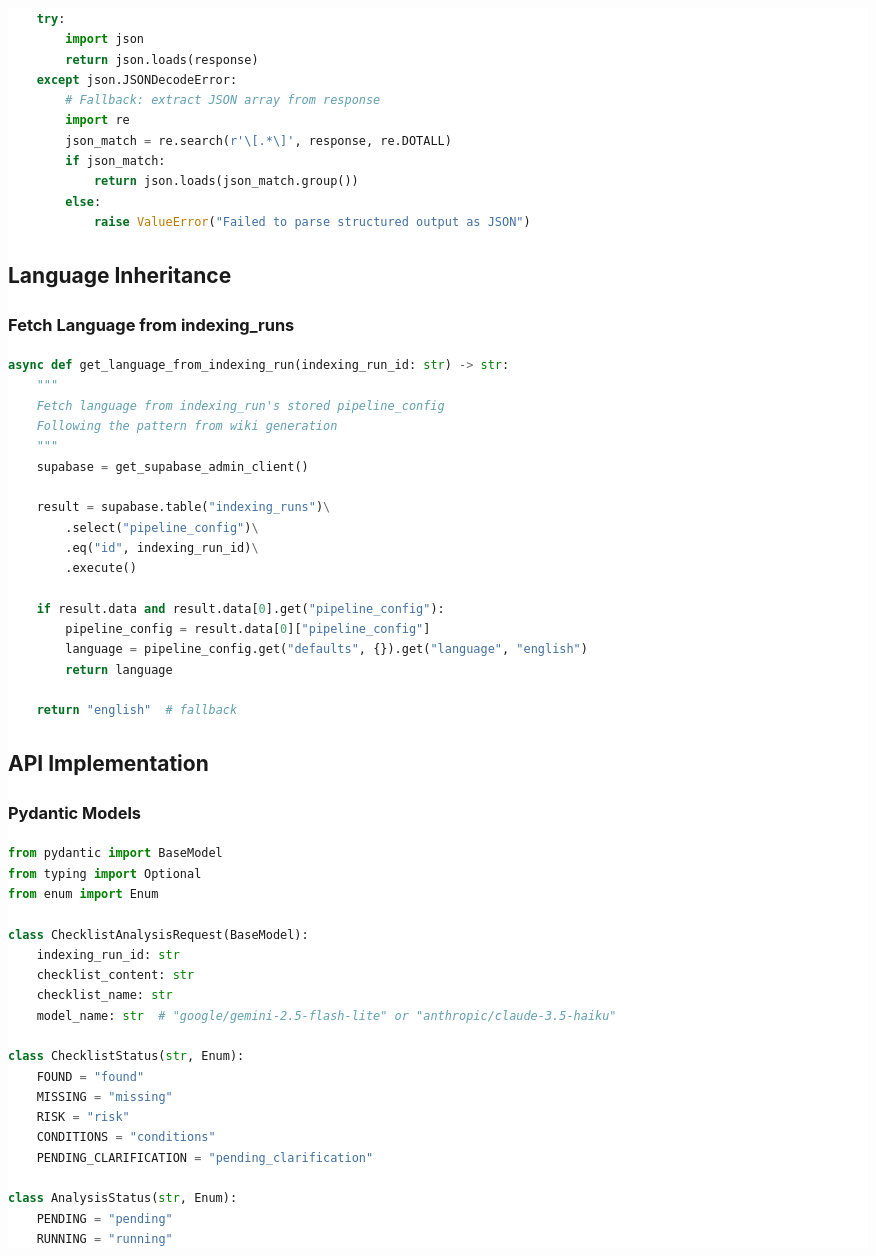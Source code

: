 ```python
    try:
        import json
        return json.loads(response)
    except json.JSONDecodeError:
        # Fallback: extract JSON array from response
        import re
        json_match = re.search(r'\[.*\]', response, re.DOTALL)
        if json_match:
            return json.loads(json_match.group())
        else:
            raise ValueError("Failed to parse structured output as JSON")
```

## Language Inheritance

### Fetch Language from indexing_runs

```python
async def get_language_from_indexing_run(indexing_run_id: str) -> str:
    """
    Fetch language from indexing_run's stored pipeline_config
    Following the pattern from wiki generation
    """
    supabase = get_supabase_admin_client()
    
    result = supabase.table("indexing_runs")\
        .select("pipeline_config")\
        .eq("id", indexing_run_id)\
        .execute()
    
    if result.data and result.data[0].get("pipeline_config"):
        pipeline_config = result.data[0]["pipeline_config"]
        language = pipeline_config.get("defaults", {}).get("language", "english")
        return language
    
    return "english"  # fallback
```

## API Implementation

### Pydantic Models

```python
from pydantic import BaseModel
from typing import Optional
from enum import Enum

class ChecklistAnalysisRequest(BaseModel):
    indexing_run_id: str
    checklist_content: str
    checklist_name: str
    model_name: str  # "google/gemini-2.5-flash-lite" or "anthropic/claude-3.5-haiku"

class ChecklistStatus(str, Enum):
    FOUND = "found"
    MISSING = "missing" 
    RISK = "risk"
    CONDITIONS = "conditions"
    PENDING_CLARIFICATION = "pending_clarification"

class AnalysisStatus(str, Enum):
    PENDING = "pending"
    RUNNING = "running"
```